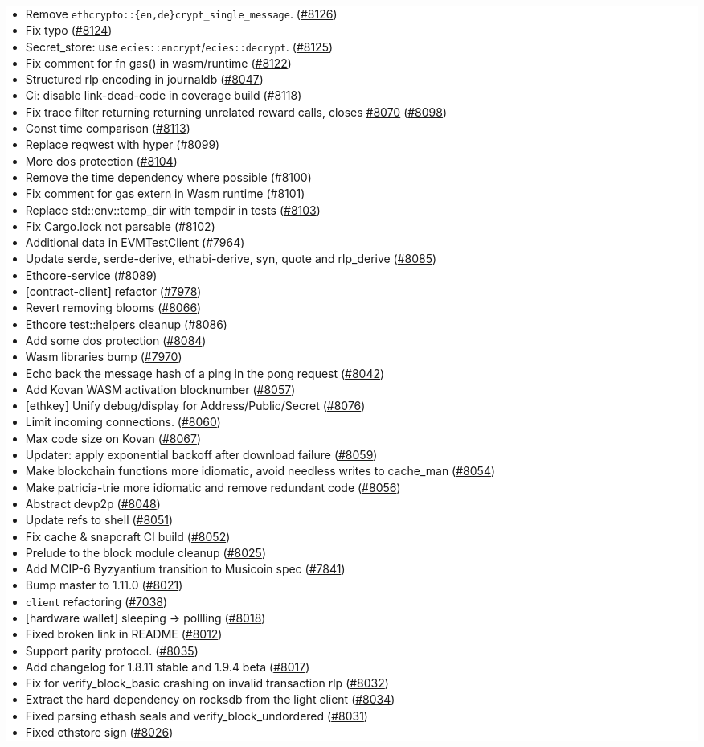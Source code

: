 - Remove `ethcrypto::{en,de}crypt_single_message`. ([#8126](https://github.com/paritytech/parity/pull/8126))
- Fix typo ([#8124](https://github.com/paritytech/parity/pull/8124))
- Secret_store: use `ecies::encrypt`/`ecies::decrypt`. ([#8125](https://github.com/paritytech/parity/pull/8125))
- Fix comment for fn gas() in wasm/runtime ([#8122](https://github.com/paritytech/parity/pull/8122))
- Structured rlp encoding in journaldb ([#8047](https://github.com/paritytech/parity/pull/8047))
- Ci: disable link-dead-code in coverage build ([#8118](https://github.com/paritytech/parity/pull/8118))
- Fix trace filter returning returning unrelated reward calls, closes [#8070](https://github.com/paritytech/parity/issues/8070) ([#8098](https://github.com/paritytech/parity/pull/8098))
- Const time comparison ([#8113](https://github.com/paritytech/parity/pull/8113))
- Replace reqwest with hyper ([#8099](https://github.com/paritytech/parity/pull/8099))
- More dos protection ([#8104](https://github.com/paritytech/parity/pull/8104))
- Remove the time dependency where possible ([#8100](https://github.com/paritytech/parity/pull/8100))
- Fix comment for gas extern in Wasm runtime ([#8101](https://github.com/paritytech/parity/pull/8101))
- Replace std::env::temp_dir with tempdir in tests ([#8103](https://github.com/paritytech/parity/pull/8103))
- Fix Cargo.lock not parsable ([#8102](https://github.com/paritytech/parity/pull/8102))
- Additional data in EVMTestClient ([#7964](https://github.com/paritytech/parity/pull/7964))
- Update serde, serde-derive, ethabi-derive, syn, quote and rlp_derive ([#8085](https://github.com/paritytech/parity/pull/8085))
- Ethcore-service ([#8089](https://github.com/paritytech/parity/pull/8089))
- [contract-client] refactor ([#7978](https://github.com/paritytech/parity/pull/7978))
- Revert removing blooms ([#8066](https://github.com/paritytech/parity/pull/8066))
- Ethcore test::helpers cleanup ([#8086](https://github.com/paritytech/parity/pull/8086))
- Add some dos protection ([#8084](https://github.com/paritytech/parity/pull/8084))
- Wasm libraries bump ([#7970](https://github.com/paritytech/parity/pull/7970))
- Echo back the message hash of a ping in the pong request ([#8042](https://github.com/paritytech/parity/pull/8042))
- Add Kovan WASM activation blocknumber ([#8057](https://github.com/paritytech/parity/pull/8057))
- [ethkey] Unify debug/display for Address/Public/Secret ([#8076](https://github.com/paritytech/parity/pull/8076))
- Limit incoming connections. ([#8060](https://github.com/paritytech/parity/pull/8060))
- Max code size on Kovan ([#8067](https://github.com/paritytech/parity/pull/8067))
- Updater: apply exponential backoff after download failure ([#8059](https://github.com/paritytech/parity/pull/8059))
- Make blockchain functions more idiomatic, avoid needless writes to cache_man ([#8054](https://github.com/paritytech/parity/pull/8054))
- Make patricia-trie more idiomatic and remove redundant code ([#8056](https://github.com/paritytech/parity/pull/8056))
- Abstract devp2p ([#8048](https://github.com/paritytech/parity/pull/8048))
- Update refs to shell ([#8051](https://github.com/paritytech/parity/pull/8051))
- Fix cache & snapcraft CI build ([#8052](https://github.com/paritytech/parity/pull/8052))
- Prelude to the block module cleanup ([#8025](https://github.com/paritytech/parity/pull/8025))
- Add MCIP-6 Byzyantium transition to Musicoin spec ([#7841](https://github.com/paritytech/parity/pull/7841))
- Bump master to 1.11.0 ([#8021](https://github.com/paritytech/parity/pull/8021))
- `client` refactoring ([#7038](https://github.com/paritytech/parity/pull/7038))
- [hardware wallet] sleeping -> pollling ([#8018](https://github.com/paritytech/parity/pull/8018))
- Fixed broken link in README ([#8012](https://github.com/paritytech/parity/pull/8012))
- Support parity protocol. ([#8035](https://github.com/paritytech/parity/pull/8035))
- Add changelog for 1.8.11 stable and 1.9.4 beta ([#8017](https://github.com/paritytech/parity/pull/8017))
- Fix for verify_block_basic crashing on invalid transaction rlp ([#8032](https://github.com/paritytech/parity/pull/8032))
- Extract the hard dependency on rocksdb from the light client ([#8034](https://github.com/paritytech/parity/pull/8034))
- Fixed parsing ethash seals and verify_block_undordered ([#8031](https://github.com/paritytech/parity/pull/8031))
- Fixed ethstore sign ([#8026](https://github.com/paritytech/parity/pull/8026))